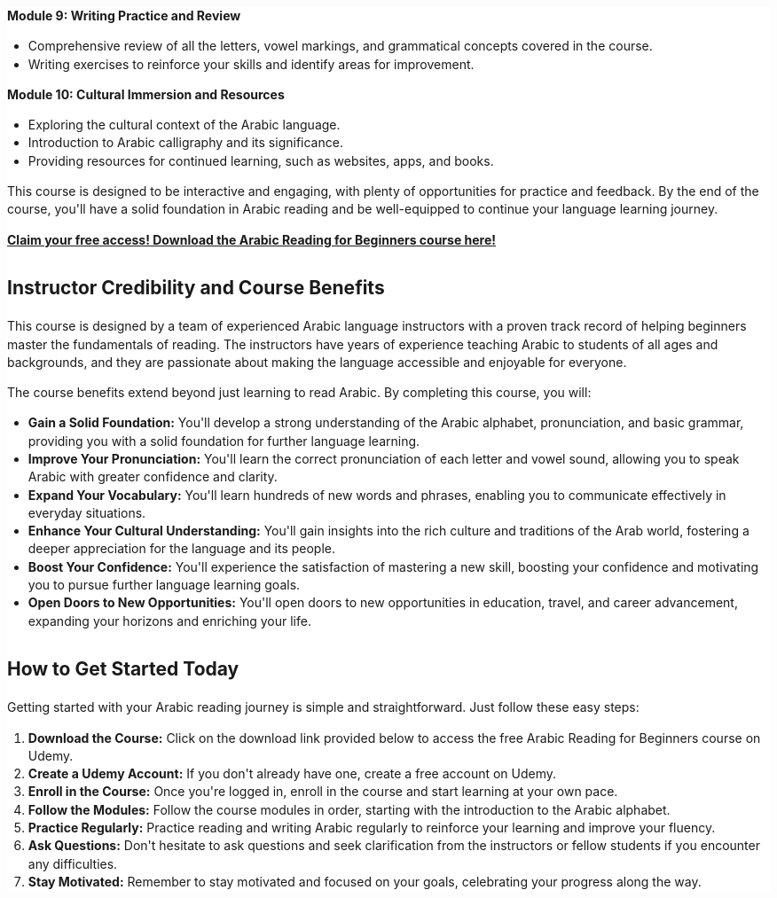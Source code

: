 **Module 9: Writing Practice and Review**

*   Comprehensive review of all the letters, vowel markings, and grammatical concepts covered in the course.
*   Writing exercises to reinforce your skills and identify areas for improvement.

**Module 10: Cultural Immersion and Resources**

*   Exploring the cultural context of the Arabic language.
*   Introduction to Arabic calligraphy and its significance.
*   Providing resources for continued learning, such as websites, apps, and books.

This course is designed to be interactive and engaging, with plenty of opportunities for practice and feedback. By the end of the course, you'll have a solid foundation in Arabic reading and be well-equipped to continue your language learning journey.

[**Claim your free access! Download the Arabic Reading for Beginners course here!**](https://udemywork.com/arabic-reading-for-beginners)

## Instructor Credibility and Course Benefits

This course is designed by a team of experienced Arabic language instructors with a proven track record of helping beginners master the fundamentals of reading. The instructors have years of experience teaching Arabic to students of all ages and backgrounds, and they are passionate about making the language accessible and enjoyable for everyone.

The course benefits extend beyond just learning to read Arabic. By completing this course, you will:

*   **Gain a Solid Foundation:** You'll develop a strong understanding of the Arabic alphabet, pronunciation, and basic grammar, providing you with a solid foundation for further language learning.
*   **Improve Your Pronunciation:** You'll learn the correct pronunciation of each letter and vowel sound, allowing you to speak Arabic with greater confidence and clarity.
*   **Expand Your Vocabulary:** You'll learn hundreds of new words and phrases, enabling you to communicate effectively in everyday situations.
*   **Enhance Your Cultural Understanding:** You'll gain insights into the rich culture and traditions of the Arab world, fostering a deeper appreciation for the language and its people.
*   **Boost Your Confidence:** You'll experience the satisfaction of mastering a new skill, boosting your confidence and motivating you to pursue further language learning goals.
*   **Open Doors to New Opportunities:** You'll open doors to new opportunities in education, travel, and career advancement, expanding your horizons and enriching your life.

## How to Get Started Today

Getting started with your Arabic reading journey is simple and straightforward. Just follow these easy steps:

1.  **Download the Course:** Click on the download link provided below to access the free Arabic Reading for Beginners course on Udemy.
2.  **Create a Udemy Account:** If you don't already have one, create a free account on Udemy.
3.  **Enroll in the Course:** Once you're logged in, enroll in the course and start learning at your own pace.
4.  **Follow the Modules:** Follow the course modules in order, starting with the introduction to the Arabic alphabet.
5.  **Practice Regularly:** Practice reading and writing Arabic regularly to reinforce your learning and improve your fluency.
6.  **Ask Questions:** Don't hesitate to ask questions and seek clarification from the instructors or fellow students if you encounter any difficulties.
7.  **Stay Motivated:** Remember to stay motivated and focused on your goals, celebrating your progress along the way.

